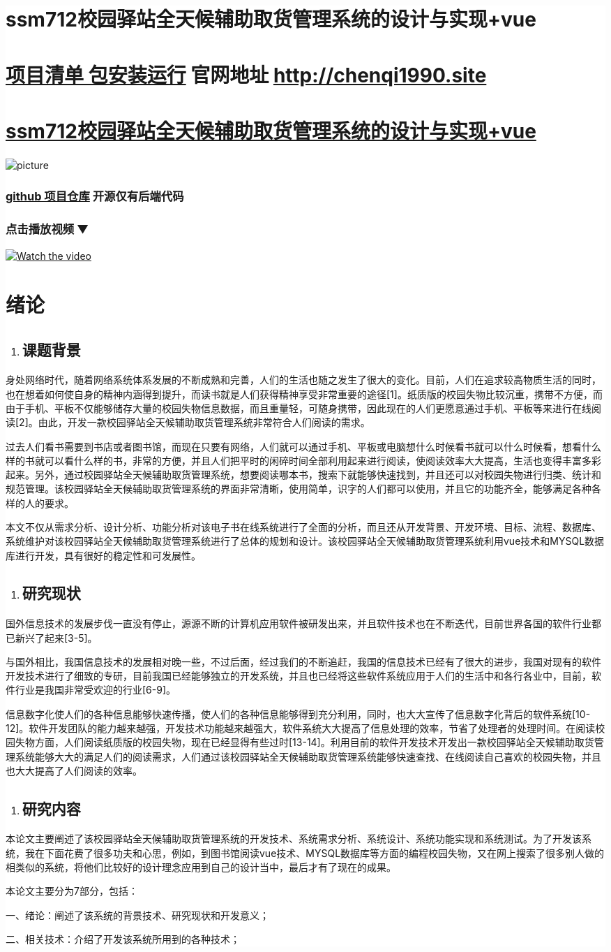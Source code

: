 # ssm712校园驿站全天候辅助取货管理系统的设计与实现+vue


# [项目清单 包安装运行](http://chenqi1990.site) 官网地址 http://chenqi1990.site

# [ssm712校园驿站全天候辅助取货管理系统的设计与实现+vue](https://github.com/GraduationProject-springboot/)

![picture](https://raw.githubusercontent.com/GraduationProject-springboot/.github/main/img/wx.png)

### [github 项目仓库](https://github.com/GraduationProject-springboot/allSpringbootProjects) 开源仅有后端代码

### 点击播放视频 ▼
[![Watch the video](https://i.sstatic.net/Vp2cE.png)](https://www.bilibili.com/video/BV1Tm8QeZE4a?p=109)

# 绪论
   1. ## 课题背景
身处网络时代，随着网络系统体系发展的不断成熟和完善，人们的生活也随之发生了很大的变化。目前，人们在追求较高物质生活的同时，也在想着如何使自身的精神内涵得到提升，而读书就是人们获得精神享受非常重要的途径[1]。纸质版的校园失物比较沉重，携带不方便，而由于手机、平板不仅能够储存大量的校园失物信息数据，而且重量轻，可随身携带，因此现在的人们更愿意通过手机、平板等来进行在线阅读[2]。由此，开发一款校园驿站全天候辅助取货管理系统非常符合人们阅读的需求。

过去人们看书需要到书店或者图书馆，而现在只要有网络，人们就可以通过手机、平板或电脑想什么时候看书就可以什么时候看，想看什么样的书就可以看什么样的书，非常的方便，并且人们把平时的闲碎时间全部利用起来进行阅读，使阅读效率大大提高，生活也变得丰富多彩起来。另外，通过校园驿站全天候辅助取货管理系统，想要阅读哪本书，搜索下就能够快速找到，并且还可以对校园失物进行归类、统计和规范管理。该校园驿站全天候辅助取货管理系统的界面非常清晰，使用简单，识字的人们都可以使用，并且它的功能齐全，能够满足各种各样的人的要求。

本文不仅从需求分析、设计分析、功能分析对该电子书在线系统进行了全面的分析，而且还从开发背景、开发环境、目标、流程、数据库、系统维护对该校园驿站全天候辅助取货管理系统进行了总体的规划和设计。该校园驿站全天候辅助取货管理系统利用vue技术和MYSQL数据库进行开发，具有很好的稳定性和可发展性。
1. ## 研究现状
国外信息技术的发展步伐一直没有停止，源源不断的计算机应用软件被研发出来，并且软件技术也在不断迭代，目前世界各国的软件行业都已新兴了起来[3-5]。

与国外相比，我国信息技术的发展相对晚一些，不过后面，经过我们的不断追赶，我国的信息技术已经有了很大的进步，我国对现有的软件开发技术进行了细致的专研，目前我国已经能够独立的开发系统，并且也已经将这些软件系统应用于人们的生活中和各行各业中，目前，软件行业是我国非常受欢迎的行业[6-9]。

信息数字化使人们的各种信息能够快速传播，使人们的各种信息能够得到充分利用，同时，也大大宣传了信息数字化背后的软件系统[10-12]。软件开发团队的能力越来越强，开发技术功能越来越强大，软件系统大大提高了信息处理的效率，节省了处理者的处理时间。在阅读校园失物方面，人们阅读纸质版的校园失物，现在已经显得有些过时[13-14]。利用目前的软件开发技术开发出一款校园驿站全天候辅助取货管理系统能够大大的满足人们的阅读需求，人们通过该校园驿站全天候辅助取货管理系统能够快速查找、在线阅读自己喜欢的校园失物，并且也大大提高了人们阅读的效率。
1. ## 研究内容
本论文主要阐述了该校园驿站全天候辅助取货管理系统的开发技术、系统需求分析、系统设计、系统功能实现和系统测试。为了开发该系统，我在下面花费了很多功夫和心思，例如，到图书馆阅读vue技术、MYSQL数据库等方面的编程校园失物，又在网上搜索了很多别人做的相类似的系统，将他们比较好的设计理念应用到自己的设计当中，最后才有了现在的成果。

本论文主要分为7部分，包括：

一、绪论：阐述了该系统的背景技术、研究现状和开发意义；

二、相关技术：介绍了开发该系统所用到的各种技术；
